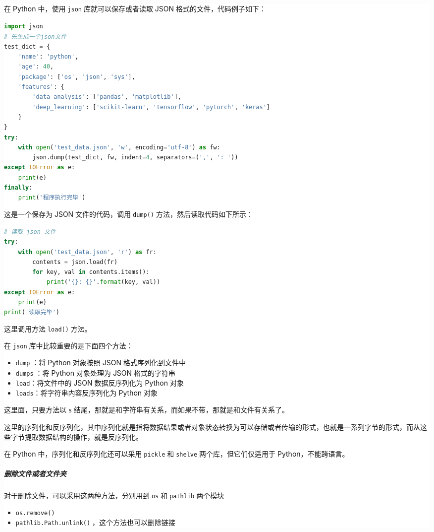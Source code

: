 在 Python 中，使用 `json` 库就可以保存或者读取 JSON 格式的文件，代码例子如下：

```python
import json
# 先生成一个json文件
test_dict = {
    'name': 'python',
    'age': 40,
    'package': ['os', 'json', 'sys'],
    'features': {
        'data_analysis': ['pandas', 'matplotlib'],
        'deep_learning': ['scikit-learn', 'tensorflow', 'pytorch', 'keras']
    }
}
try:
    with open('test_data.json', 'w', encoding='utf-8') as fw:
        json.dump(test_dict, fw, indent=4, separators=(',', ': '))
except IOError as e:
    print(e)
finally:
    print('程序执行完毕')
```

这是一个保存为 JSON 文件的代码，调用 `dump()` 方法，然后读取代码如下所示：

```python
# 读取 json 文件
try:
    with open('test_data.json', 'r') as fr:
        contents = json.load(fr)
        for key, val in contents.items():
            print('{}: {}'.format(key, val))
except IOError as e:
    print(e)
print('读取完毕')
```

这里调用方法 `load()` 方法。

在 `json` 库中比较重要的是下面四个方法：

- `dump` ：将 Python 对象按照 JSON 格式序列化到文件中
- `dumps` ：将 Python 对象处理为 JSON 格式的字符串
- `load`：将文件中的 JSON 数据反序列化为 Python 对象
- `loads`：将字符串内容反序列化为 Python 对象

这里面，只要方法以 `s` 结尾，那就是和字符串有关系，而如果不带，那就是和文件有关系了。

这里的序列化和反序列化，其中序列化就是指将数据结果或者对象状态转换为可以存储或者传输的形式，也就是一系列字节的形式，而从这些字节提取数据结构的操作，就是反序列化。

在 Python 中，序列化和反序列化还可以采用 `pickle` 和 `shelve` 两个库，但它们仅适用于 Python，不能跨语言。

##### 删除文件或者文件夹

对于删除文件，可以采用这两种方法，分别用到 `os` 和 `pathlib`  两个模块

- `os.remove()` 
- `pathlib.Path.unlink()` ，这个方法也可以删除链接
